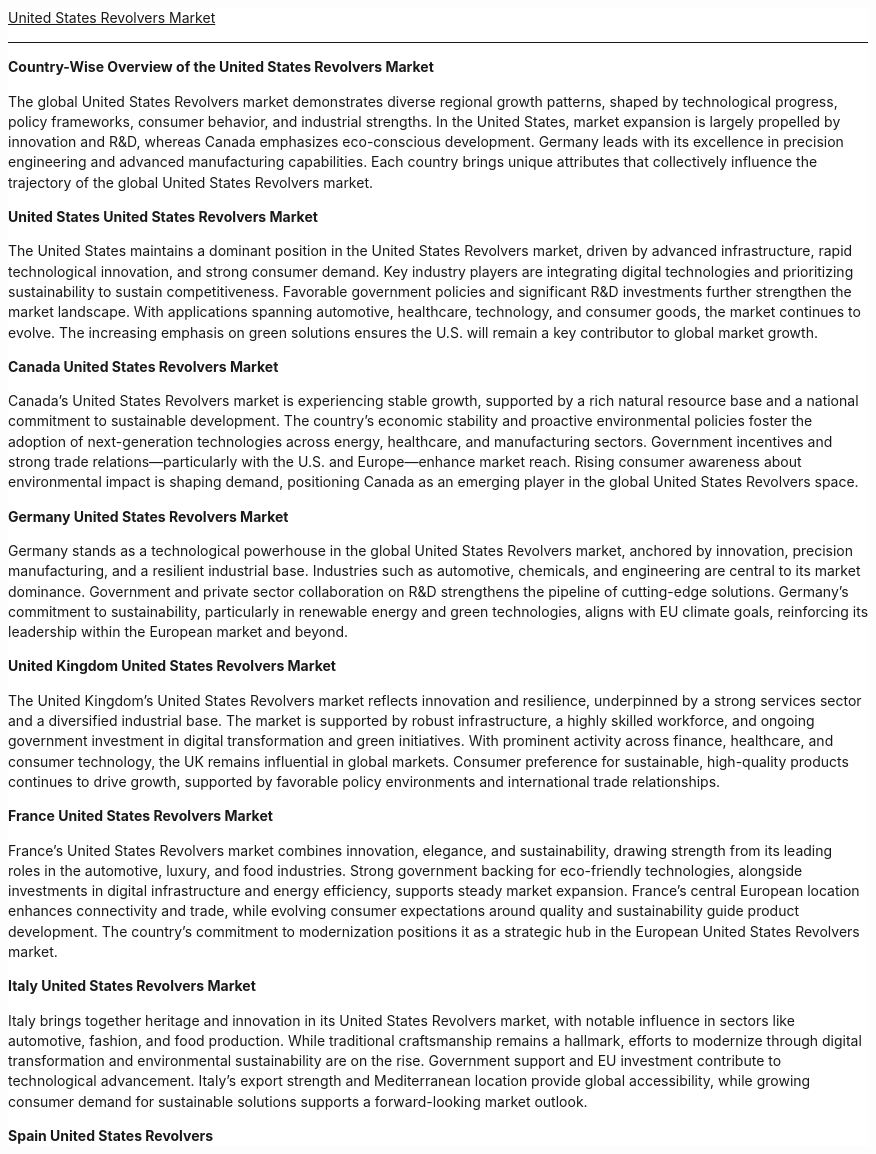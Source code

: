 <a href="https://www.marketresearchintellect.com/ask-for-discount/?rid=1073501&amp;utm_source=Github-April&amp;utm_medium=016">United States Revolvers Market</a></p></blockquote><hr /><p class="" data-start="217" data-end="261"><strong data-start="217" data-end="261">Country-Wise Overview of the United States Revolvers Market</strong></p><p class="" data-start="263" data-end="774">The global United States Revolvers market demonstrates diverse regional growth patterns, shaped by technological progress, policy frameworks, consumer behavior, and industrial strengths. In the United States, market expansion is largely propelled by innovation and R&amp;D, whereas Canada emphasizes eco-conscious development. Germany leads with its excellence in precision engineering and advanced manufacturing capabilities. Each country brings unique attributes that collectively influence the trajectory of the global United States Revolvers market.</p><p class="" data-start="776" data-end="1421"><strong data-start="776" data-end="805">United States United States Revolvers Market</strong></p><p class="" data-start="776" data-end="1421">The United States maintains a dominant position in the United States Revolvers market, driven by advanced infrastructure, rapid technological innovation, and strong consumer demand. Key industry players are integrating digital technologies and prioritizing sustainability to sustain competitiveness. Favorable government policies and significant R&amp;D investments further strengthen the market landscape. With applications spanning automotive, healthcare, technology, and consumer goods, the market continues to evolve. The increasing emphasis on green solutions ensures the U.S. will remain a key contributor to global market growth.</p><p class="" data-start="1423" data-end="2019"><strong data-start="1423" data-end="1445">Canada United States Revolvers Market</strong></p><p class="" data-start="1423" data-end="2019">Canada&rsquo;s United States Revolvers market is experiencing stable growth, supported by a rich natural resource base and a national commitment to sustainable development. The country&rsquo;s economic stability and proactive environmental policies foster the adoption of next-generation technologies across energy, healthcare, and manufacturing sectors. Government incentives and strong trade relations&mdash;particularly with the U.S. and Europe&mdash;enhance market reach. Rising consumer awareness about environmental impact is shaping demand, positioning Canada as an emerging player in the global United States Revolvers space.</p><p class="" data-start="2021" data-end="2591"><strong data-start="2021" data-end="2044">Germany United States Revolvers Market</strong></p><p class="" data-start="2021" data-end="2591">Germany stands as a technological powerhouse in the global United States Revolvers market, anchored by innovation, precision manufacturing, and a resilient industrial base. Industries such as automotive, chemicals, and engineering are central to its market dominance. Government and private sector collaboration on R&amp;D strengthens the pipeline of cutting-edge solutions. Germany&rsquo;s commitment to sustainability, particularly in renewable energy and green technologies, aligns with EU climate goals, reinforcing its leadership within the European market and beyond.</p><p class="" data-start="2593" data-end="3221"><strong data-start="2593" data-end="2623">United Kingdom United States Revolvers Market</strong></p><p class="" data-start="2593" data-end="3221">The United Kingdom&rsquo;s United States Revolvers market reflects innovation and resilience, underpinned by a strong services sector and a diversified industrial base. The market is supported by robust infrastructure, a highly skilled workforce, and ongoing government investment in digital transformation and green initiatives. With prominent activity across finance, healthcare, and consumer technology, the UK remains influential in global markets. Consumer preference for sustainable, high-quality products continues to drive growth, supported by favorable policy environments and international trade relationships.</p><p class="" data-start="3223" data-end="3838"><strong data-start="3223" data-end="3245">France United States Revolvers Market</strong></p><p class="" data-start="3223" data-end="3838">France&rsquo;s United States Revolvers market combines innovation, elegance, and sustainability, drawing strength from its leading roles in the automotive, luxury, and food industries. Strong government backing for eco-friendly technologies, alongside investments in digital infrastructure and energy efficiency, supports steady market expansion. France&rsquo;s central European location enhances connectivity and trade, while evolving consumer expectations around quality and sustainability guide product development. The country&rsquo;s commitment to modernization positions it as a strategic hub in the European United States Revolvers market.</p><p class="" data-start="3840" data-end="4422"><strong data-start="3840" data-end="3861">Italy United States Revolvers Market</strong></p><p class="" data-start="3840" data-end="4422">Italy brings together heritage and innovation in its United States Revolvers market, with notable influence in sectors like automotive, fashion, and food production. While traditional craftsmanship remains a hallmark, efforts to modernize through digital transformation and environmental sustainability are on the rise. Government support and EU investment contribute to technological advancement. Italy&rsquo;s export strength and Mediterranean location provide global accessibility, while growing consumer demand for sustainable solutions supports a forward-looking market outlook.</p><p class="" data-start="4424" data-end="4975"><strong data-start="4424" data-end="4445">Spain United States Revolvers